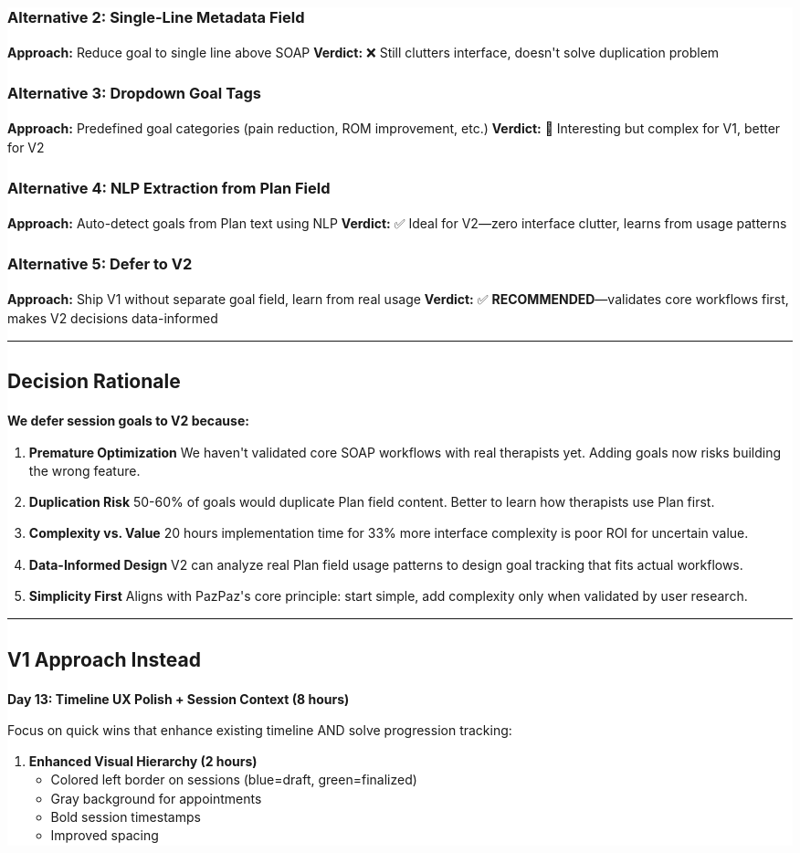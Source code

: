 ### Alternative 2: Single-Line Metadata Field
**Approach:** Reduce goal to single line above SOAP
**Verdict:** ❌ Still clutters interface, doesn't solve duplication problem

### Alternative 3: Dropdown Goal Tags
**Approach:** Predefined goal categories (pain reduction, ROM improvement, etc.)
**Verdict:** 🤔 Interesting but complex for V1, better for V2

### Alternative 4: NLP Extraction from Plan Field
**Approach:** Auto-detect goals from Plan text using NLP
**Verdict:** ✅ Ideal for V2—zero interface clutter, learns from usage patterns

### Alternative 5: Defer to V2
**Approach:** Ship V1 without separate goal field, learn from real usage
**Verdict:** ✅ **RECOMMENDED**—validates core workflows first, makes V2 decisions data-informed

---

## Decision Rationale

**We defer session goals to V2 because:**

1. **Premature Optimization**
   We haven't validated core SOAP workflows with real therapists yet. Adding goals now risks building the wrong feature.

2. **Duplication Risk**
   50-60% of goals would duplicate Plan field content. Better to learn how therapists use Plan first.

3. **Complexity vs. Value**
   20 hours implementation time for 33% more interface complexity is poor ROI for uncertain value.

4. **Data-Informed Design**
   V2 can analyze real Plan field usage patterns to design goal tracking that fits actual workflows.

5. **Simplicity First**
   Aligns with PazPaz's core principle: start simple, add complexity only when validated by user research.

---

## V1 Approach Instead

**Day 13: Timeline UX Polish + Session Context (8 hours)**

Focus on quick wins that enhance existing timeline AND solve progression tracking:

1. **Enhanced Visual Hierarchy (2 hours)**
   - Colored left border on sessions (blue=draft, green=finalized)
   - Gray background for appointments
   - Bold session timestamps
   - Improved spacing
